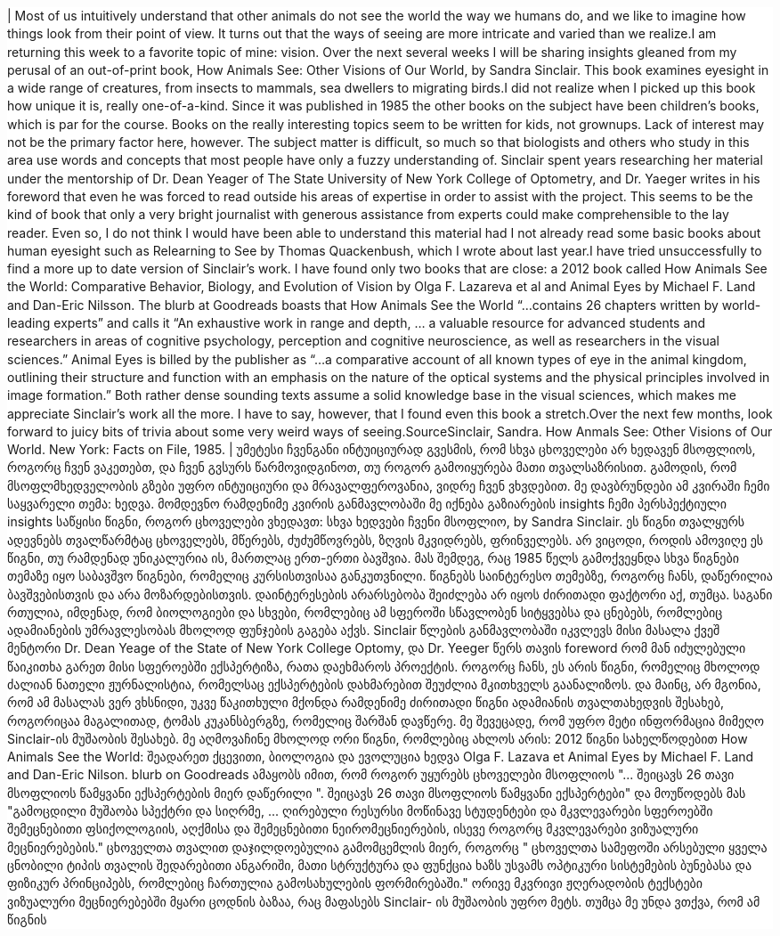 | Most of us intuitively understand that other animals do not see the world the way we humans do, and we like to imagine how things look from their point of view. It turns out that the ways of seeing are more intricate and varied than we realize.I am returning this week to a favorite topic of mine: vision. Over the next several weeks I will be sharing insights gleaned from my perusal of an out-of-print book, How Animals See: Other Visions of Our World, by Sandra Sinclair. This book examines eyesight in a wide range of creatures, from insects to mammals, sea dwellers to migrating birds.I did not realize when I picked up this book how unique it is, really one-of-a-kind. Since it was published in 1985 the other books on the subject have been children’s books, which is par for the course. Books on the really interesting topics seem to be written for kids, not grownups. Lack of interest may not be the primary factor here, however. The subject matter is difficult, so much so that biologists and others who study in this area use words and concepts that most people have only a fuzzy understanding of. Sinclair spent years researching her material under the mentorship of Dr. Dean Yeager of The State University of New York College of Optometry, and Dr. Yaeger writes in his foreword that even he was forced to read outside his areas of expertise in order to assist with the project. This seems to be the kind of book that only a very bright journalist with generous assistance from experts could make comprehensible to the lay reader. Even so, I do not think I would have been able to understand this material had I not already read some basic books about human eyesight such as Relearning to See by Thomas Quackenbush, which I wrote about last year.I have tried unsuccessfully to find a more up to date version of Sinclair’s work. I have found only two books that are close: a 2012 book called How Animals See the World: Comparative Behavior, Biology, and Evolution of Vision by Olga F. Lazareva et al and Animal Eyes by Michael F. Land and Dan-Eric Nilsson. The blurb at Goodreads boasts that How Animals See the World “…contains 26 chapters written by world-leading experts” and calls it “An exhaustive work in range and depth, … a valuable resource for advanced students and researchers in areas of cognitive psychology, perception and cognitive neuroscience, as well as researchers in the visual sciences.” Animal Eyes is billed by the publisher as “…a comparative account of all known types of eye in the animal kingdom, outlining their structure and function with an emphasis on the nature of the optical systems and the physical principles involved in image formation.” Both rather dense sounding texts assume a solid knowledge base in the visual sciences, which makes me appreciate Sinclair’s work all the more. I have to say, however, that I found even this book a stretch.Over the next few months, look forward to juicy bits of trivia about some very weird ways of seeing.SourceSinclair, Sandra. How Anmals See: Other Visions of Our World. New York: Facts on File, 1985. | უმეტესი ჩვენგანი ინტუიციურად გვესმის, რომ სხვა ცხოველები არ ხედავენ მსოფლიოს, როგორც ჩვენ ვაკეთებთ, და ჩვენ გვსურს წარმოვიდგინოთ, თუ როგორ გამოიყურება მათი თვალსაზრისით. გამოდის, რომ მსოფლმხედველობის გზები უფრო ინტუიციური და მრავალფეროვანია, ვიდრე ჩვენ ვხვდებით. მე დავბრუნდები ამ კვირაში ჩემი საყვარელი თემა: ხედვა. მომდევნო რამდენიმე კვირის განმავლობაში მე იქნება გაზიარების insights ჩემი პერსპექტიული insights საწყისი წიგნი, როგორ ცხოველები ვხედავთ: სხვა ხედვები ჩვენი მსოფლიო, by Sandra Sinclair. ეს წიგნი თვალყურს ადევნებს თვალწარმტაც ცხოველებს, მწერებს, ძუძუმწოვრებს, ზღვის მკვიდრებს, ფრინველებს. არ ვიცოდი, როდის ამოვიღე ეს წიგნი, თუ რამდენად უნიკალურია ის, მართლაც ერთ-ერთი ბავშვია. მას შემდეგ, რაც 1985 წელს გამოქვეყნდა სხვა წიგნები თემაზე იყო საბავშვო წიგნები, რომელიც კურსისთვისაა განკუთვნილი. წიგნებს საინტერესო თემებზე, როგორც ჩანს, დაწერილია ბავშვებისთვის და არა მოზარდებისთვის. დაინტერესების არარსებობა შეიძლება არ იყოს ძირითადი ფაქტორი აქ, თუმცა. საგანი რთულია, იმდენად, რომ ბიოლოგიები და სხვები, რომლებიც ამ სფეროში სწავლობენ სიტყვებსა და ცნებებს, რომლებიც ადამიანების უმრავლესობას მხოლოდ ფუნჯების გაგება აქვს. Sinclair წლების განმავლობაში იკვლევს მისი მასალა ქვეშ მენტორი Dr. Dean Yeage of the State of New York College Optomy, და Dr. Yeeger წერს თავის foreword რომ მან იძულებული წაიკითხა გარეთ მისი სფეროებში ექსპერტიზა, რათა დაეხმაროს პროექტის. როგორც ჩანს, ეს არის წიგნი, რომელიც მხოლოდ ძალიან ნათელი ჟურნალისტია, რომელსაც ექსპერტების დახმარებით შეუძლია მკითხველს გაანალიზოს. და მაინც, არ მგონია, რომ ამ მასალას ვერ ვხსნიდი, უკვე წაკითხული მქონდა რამდენიმე ძირითადი წიგნი ადამიანის თვალთახედვის შესახებ, როგორიცაა მაგალითად, ტომას კუკანსბერგზე, რომელიც შარშან დავწერე. მე შევეცადე, რომ უფრო მეტი ინფორმაცია მიმეღო Sinclair-ის მუშაობის შესახებ. მე აღმოვაჩინე მხოლოდ ორი წიგნი, რომლებიც ახლოს არის: 2012 წიგნი სახელწოდებით How Animals See the World: შეადარეთ ქცევითი, ბიოლოგია და ევოლუცია ხედვა Olga F. Lazava et Animal Eyes by Michael F. Land and Dan-Eric Nilson. blurb on Goodreads ამაყობს იმით, რომ როგორ უყურებს ცხოველები მსოფლიოს "... შეიცავს 26 თავი მსოფლიოს წამყვანი ექსპერტების მიერ დაწერილი ". შეიცავს 26 თავი მსოფლიოს წამყვანი ექსპერტები" და მოუწოდებს მას "გამოცდილი მუშაობა სპექტრი და სიღრმე, ... ღირებული რესურსი მოწინავე სტუდენტები და მკვლევარები სფეროებში შემეცნებითი ფსიქოლოგიის, აღქმისა და შემეცნებითი ნეირომეცნიერების, ისევე როგორც მკვლევარები ვიზუალური მეცნიერებების." ცხოველთა თვალით დაჯილდოებულია გამომცემლის მიერ, როგორც " ცხოველთა სამეფოში არსებული ყველა ცნობილი ტიპის თვალის შედარებითი ანგარიში, მათი სტრუქტურა და ფუნქცია ხაზს უსვამს ოპტიკური სისტემების ბუნებასა და ფიზიკურ პრინციპებს, რომლებიც ჩართულია გამოსახულების ფორმირებაში." ორივე მკვრივი ჟღერადობის ტექსტები ვიზუალური მეცნიერებებში მყარი ცოდნის ბაზაა, რაც მაფასებს Sinclair- ის მუშაობის უფრო მეტს. თუმცა მე უნდა ვთქვა, რომ ამ წიგნის